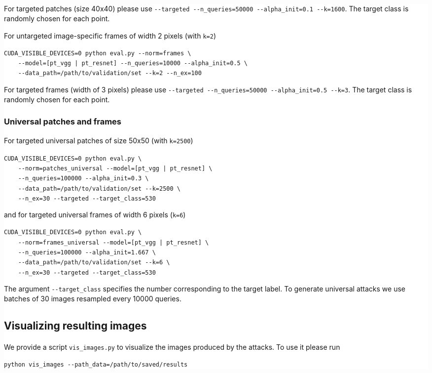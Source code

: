 For targeted patches (size 40x40) please use `--targeted --n_queries=50000 --alpha_init=0.1 --k=1600`. The target class is randomly chosen for each point.

For untargeted image-specific frames of width 2 pixels (with `k=2`)
```
CUDA_VISIBLE_DEVICES=0 python eval.py --norm=frames \
	--model=[pt_vgg | pt_resnet] --n_queries=10000 --alpha_init=0.5 \
	--data_path=/path/to/validation/set --k=2 --n_ex=100
```

For targeted frames (width of 3 pixels) please use `--targeted --n_queries=50000 --alpha_init=0.5 --k=3`. The target class is randomly chosen for each point.

### Universal patches and frames
For targeted universal patches of size 50x50 (with `k=2500`)
```
CUDA_VISIBLE_DEVICES=0 python eval.py \
	--norm=patches_universal --model=[pt_vgg | pt_resnet] \
	--n_queries=100000 --alpha_init=0.3 \
	--data_path=/path/to/validation/set --k=2500 \
	--n_ex=30 --targeted --target_class=530
```

and for targeted universal frames of width 6 pixels (`k=6`)
```
CUDA_VISIBLE_DEVICES=0 python eval.py \
	--norm=frames_universal --model=[pt_vgg | pt_resnet] \
	--n_queries=100000 --alpha_init=1.667 \
	--data_path=/path/to/validation/set --k=6 \
	--n_ex=30 --targeted --target_class=530
```
The argument `--target_class` specifies the number corresponding to the target label. To generate universal attacks we use batches of 30 images resampled every 10000 queries.

## Visualizing resulting images
We provide a script `vis_images.py` to visualize the images produced by the attacks. To use it please run

```python vis_images --path_data=/path/to/saved/results```
